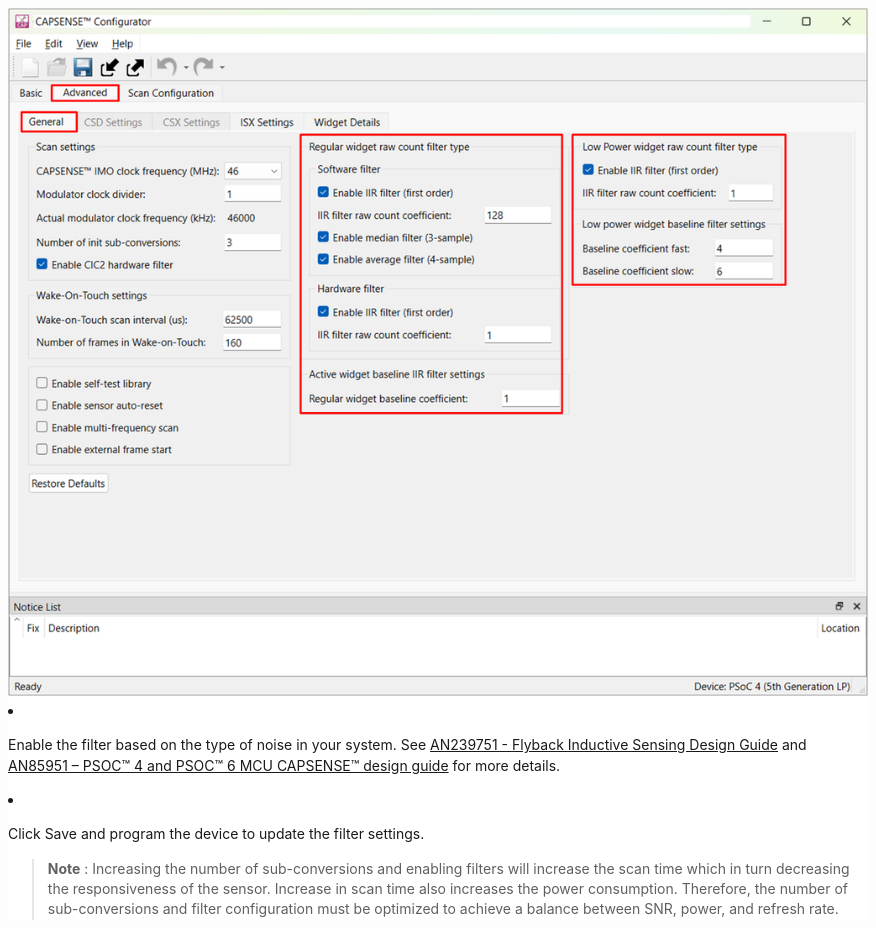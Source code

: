    <img src="images/advanced-filter-settings.png" alt="Figure 31"/>
   </li>
   <li>
   
   Enable the filter based on the type of noise in your system. See [AN239751 - Flyback Inductive Sensing Design Guide](https://www.infineon.com/AN239751) and [AN85951 – PSOC&trade; 4 and PSOC&trade; 6 MCU CAPSENSE&trade; design guide](https://www.infineon.com/AN85951) for more details.
   </li>
   <li>

   Click Save and program the device to update the filter settings.
   </li>

   >**Note** : Increasing the number of sub-conversions and enabling filters will increase the scan time which in turn decreasing the responsiveness of the sensor. Increase in scan time also increases the power consumption. Therefore, the number of sub-conversions and filter configuration must be optimized to achieve a balance between SNR, power, and refresh rate. 
